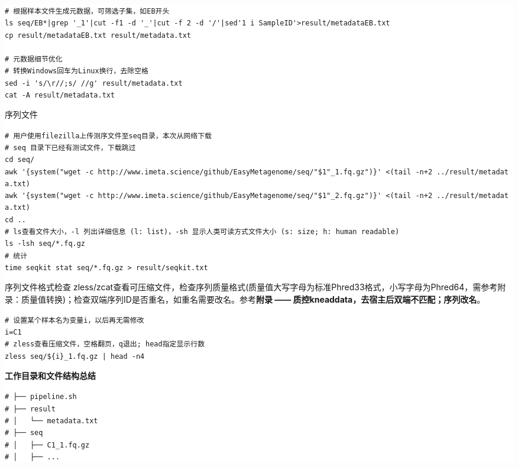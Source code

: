     # 根据样本文件生成元数据，可筛选子集，如EB开头
    ls seq/EB*|grep '_1'|cut -f1 -d '_'|cut -f 2 -d '/'|sed'1 i SampleID'>result/metadataEB.txt
    cp result/metadataEB.txt result/metadata.txt

    # 元数据细节优化
    # 转换Windows回车为Linux换行，去除空格
    sed -i 's/\r//;s/ //g' result/metadata.txt
    cat -A result/metadata.txt

序列文件

    # 用户使用filezilla上传测序文件至seq目录，本次从网络下载
    # seq 目录下已经有测试文件，下载跳过
    cd seq/
    awk '{system("wget -c http://www.imeta.science/github/EasyMetagenome/seq/"$1"_1.fq.gz")}' <(tail -n+2 ../result/metadata.txt)
    awk '{system("wget -c http://www.imeta.science/github/EasyMetagenome/seq/"$1"_2.fq.gz")}' <(tail -n+2 ../result/metadata.txt)
    cd ..
    # ls查看文件大小，-l 列出详细信息 (l: list)，-sh 显示人类可读方式文件大小 (s: size; h: human readable)
    ls -lsh seq/*.fq.gz
    # 统计
    time seqkit stat seq/*.fq.gz > result/seqkit.txt

序列文件格式检查 
zless/zcat查看可压缩文件，检查序列质量格式(质量值大写字母为标准Phred33格式，小写字母为Phred64，需参考附录：质量值转换)；检查双端序列ID是否重名，如重名需要改名。参考**附录 —— 质控kneaddata，去宿主后双端不匹配；序列改名**。

    # 设置某个样本名为变量i，以后再无需修改
    i=C1
    # zless查看压缩文件，空格翻页，q退出; head指定显示行数
    zless seq/${i}_1.fq.gz | head -n4

**工作目录和文件结构总结**


    # ├── pipeline.sh
    # ├── result
    # │   └── metadata.txt
    # ├── seq
    # │   ├── C1_1.fq.gz
    # │   ├── ...